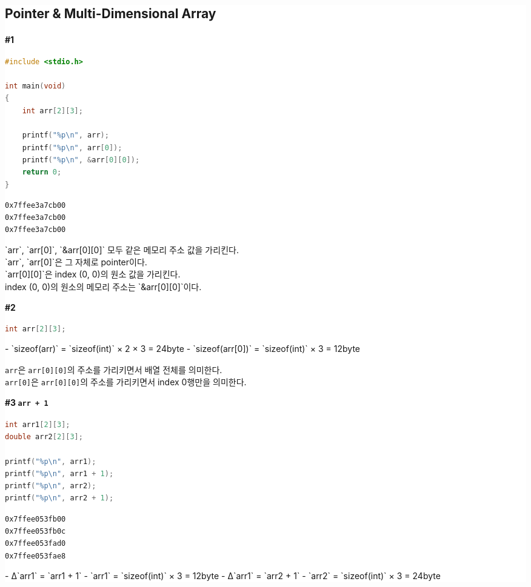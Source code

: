 ## Pointer & Multi-Dimensional Array

**#1**<br>
``` c
#include <stdio.h>

int main(void)
{
    int arr[2][3];

    printf("%p\n", arr);
    printf("%p\n", arr[0]);
    printf("%p\n", &arr[0][0]);
    return 0;
}
```
``` bash
0x7ffee3a7cb00
0x7ffee3a7cb00
0x7ffee3a7cb00
```
<div class="notice--info" markdown="1">
`arr`, `arr[0]`, `&arr[0][0]` 모두 같은 메모리 주소 값을 가리킨다.<br>
`arr`, `arr[0]`은 그 자체로 pointer이다.<br>
`arr[0][0]`은 index (0, 0)의 원소 값을 가리킨다.<br>
index (0, 0)의 원소의 메모리 주소는 `&arr[0][0]`이다.
</div>

**#2**<br>
``` c
int arr[2][3];
```
<div class="notice--info" markdown="1">
- `sizeof(arr)` = `sizeof(int)` &#215; 2 &#215; 3 = 24byte
- `sizeof(arr[0])` = `sizeof(int)` &#215; 3 = 12byte

`arr`은 `arr[0][0]`의 주소를 가리키면서 배열 전체를 의미한다.<br>
`arr[0]`은 `arr[0][0]`의 주소를 가리키면서 index 0행만을 의미한다.
</div>

**#3 `arr + 1`**<br>
``` c
int arr1[2][3];
double arr2[2][3];

printf("%p\n", arr1);
printf("%p\n", arr1 + 1);
printf("%p\n", arr2);
printf("%p\n", arr2 + 1);
```
``` bash
0x7ffee053fb00
0x7ffee053fb0c
0x7ffee053fad0
0x7ffee053fae8
```
<div class="notice--info" markdown="1">
- &#8710;`arr1` = `arr1 + 1` - `arr1` = `sizeof(int)` &#215; 3 = 12byte
- &#8710;`arr1` = `arr2 + 1` - `arr2` = `sizeof(int)` &#215; 3 = 24byte
